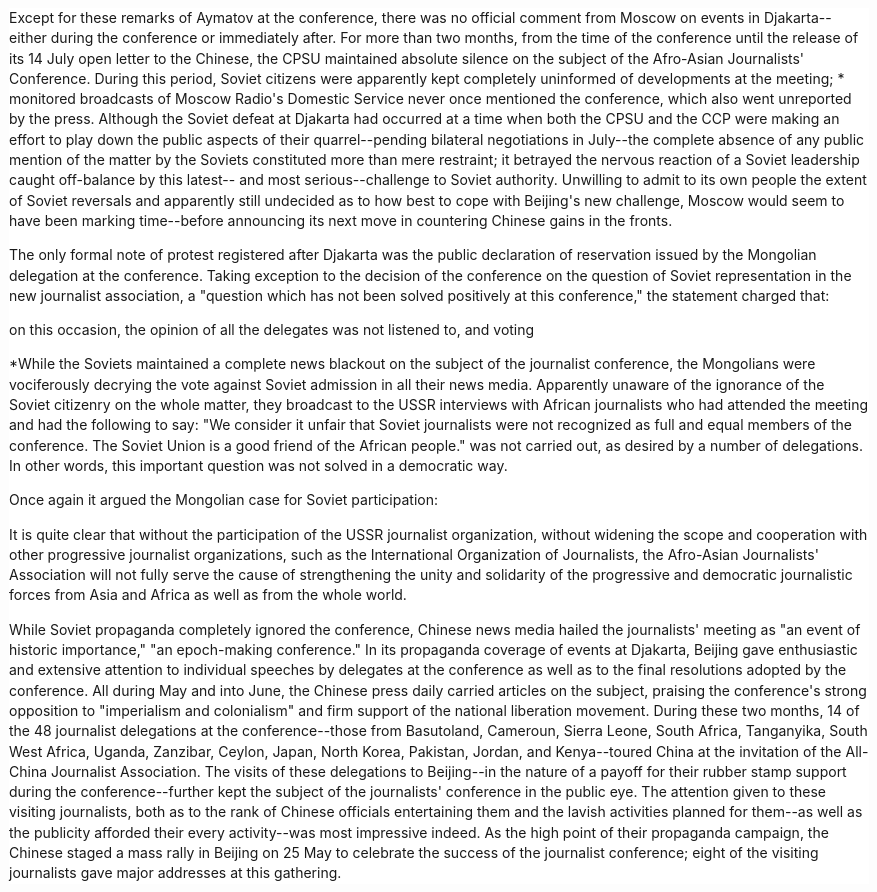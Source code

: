 Except for these remarks of Aymatov at the conference, there was no official comment from Moscow on events in Djakarta--either during the conference or immediately after. For more than two months, from the time of the conference until the release of its 14 July open letter to the Chinese, the CPSU maintained absolute silence on the subject of the Afro-Asian Journalists' Conference. During this period, Soviet citizens were apparently kept completely uninformed of developments at the meeting; * monitored broadcasts of Moscow Radio's Domestic Service never once mentioned the conference, which also went unreported by the press. Although the Soviet defeat at Djakarta had occurred at a time when both the CPSU and the CCP were making an effort to play down the public aspects of their quarrel--pending bilateral negotiations in July--the complete absence of any public mention of the matter by the Soviets constituted more than mere restraint; it betrayed the nervous reaction of a Soviet leadership caught off-balance by this latest-- and most serious--challenge to Soviet authority. Unwilling to admit to its own people the extent of Soviet reversals and apparently still undecided as to how best to cope with Beijing's new challenge, Moscow would seem to have been marking time--before announcing its next move in countering Chinese gains in the fronts.

The only formal note of protest registered after Djakarta was the public declaration of reservation issued by the Mongolian delegation at the conference. Taking exception to the decision of the conference on the question of Soviet representation in the new journalist association, a "question which has not been solved positively at this conference," the statement charged that:

on this occasion, the opinion of all the delegates was not listened to, and voting

*While the Soviets maintained a complete news blackout on the subject of the journalist conference, the Mongolians were vociferously decrying the vote against Soviet admission in all their news media. Apparently unaware of the ignorance of the Soviet citizenry on the whole matter, they broadcast to the USSR interviews with African journalists who had attended the meeting and had the following to say: "We consider it unfair that Soviet journalists were not recognized as full and equal members of the conference. The Soviet Union is a good friend of the African people." was not carried out, as desired by a number of delegations. In other words, this important question was not solved in a democratic way.

Once again it argued the Mongolian case for Soviet participation:

It is quite clear that without the participation of the USSR journalist organization, without widening the scope and cooperation with other progressive journalist organizations, such as the International Organization of Journalists, the Afro-Asian Journalists' Association will not fully serve the cause of strengthening the unity and solidarity of the progressive and democratic journalistic forces from Asia and Africa as well as from the whole world.

While Soviet propaganda completely ignored the conference, Chinese news media hailed the journalists' meeting as "an event of historic importance," "an epoch-making conference." In its propaganda coverage of events at Djakarta, Beijing gave enthusiastic and extensive attention to individual speeches by delegates at the conference as well as to the final resolutions adopted by the conference. All during May and into June, the Chinese press daily carried articles on the subject, praising the conference's strong opposition to "imperialism and colonialism" and firm support of the national liberation movement. During these two months, 14 of the 48 journalist delegations at the conference--those from Basutoland, Cameroun, Sierra Leone, South Africa, Tanganyika, South West Africa, Uganda, Zanzibar, Ceylon, Japan, North Korea, Pakistan, Jordan, and Kenya--toured China at the invitation of the All-China Journalist Association. The visits of these delegations to Beijing--in the nature of a payoff for their rubber stamp support during the conference--further kept the subject of the journalists' conference in the public eye. The attention given to these visiting journalists, both as to the rank of Chinese officials entertaining them and the lavish activities planned for them--as well as the publicity afforded their every activity--was most impressive indeed. As the high point of their propaganda campaign, the Chinese staged a mass rally in Beijing on 25 May to celebrate the success of the journalist conference; eight of the visiting journalists gave major addresses at this gathering.
